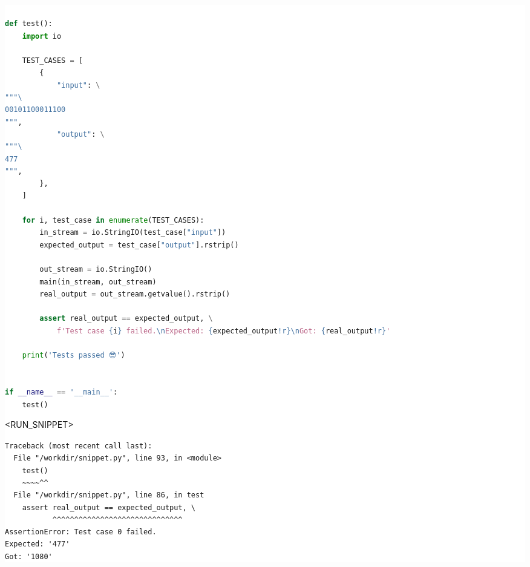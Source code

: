 ```python

def test():
    import io

    TEST_CASES = [
        {
            "input": \
"""\
00101100011100
""",
            "output": \
"""\
477
""",
        }, 
    ]

    for i, test_case in enumerate(TEST_CASES):
        in_stream = io.StringIO(test_case["input"])
        expected_output = test_case["output"].rstrip()

        out_stream = io.StringIO()
        main(in_stream, out_stream)
        real_output = out_stream.getvalue().rstrip()

        assert real_output == expected_output, \
            f'Test case {i} failed.\nExpected: {expected_output!r}\nGot: {real_output!r}'

    print('Tests passed 😎')


if __name__ == '__main__':
    test()


```

<RUN_SNIPPET>
```output
Traceback (most recent call last):
  File "/workdir/snippet.py", line 93, in <module>
    test()
    ~~~~^^
  File "/workdir/snippet.py", line 86, in test
    assert real_output == expected_output, \
           ^^^^^^^^^^^^^^^^^^^^^^^^^^^^^^
AssertionError: Test case 0 failed.
Expected: '477'
Got: '1080'

```
